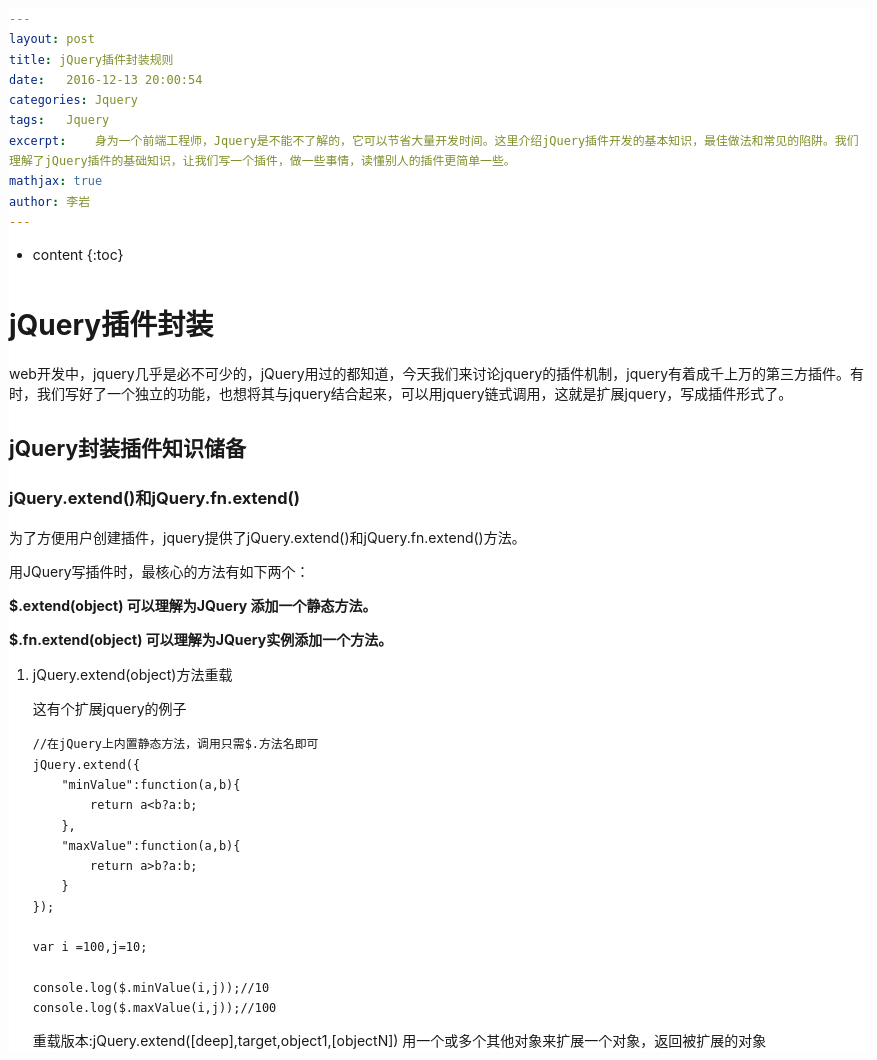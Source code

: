 ```yaml
---
layout: post
title: jQuery插件封装规则
date:   2016-12-13 20:00:54
categories: Jquery
tags:	Jquery
excerpt:	身为一个前端工程师，Jquery是不能不了解的，它可以节省大量开发时间。这里介绍jQuery插件开发的基本知识，最佳做法和常见的陷阱。我们理解了jQuery插件的基础知识，让我们写一个插件，做一些事情，读懂别人的插件更简单一些。
mathjax: true
author:	李岩
---
```

* content
{:toc}

#		jQuery插件封装

web开发中，jquery几乎是必不可少的，jQuery用过的都知道，今天我们来讨论jquery的插件机制，jquery有着成千上万的第三方插件。有时，我们写好了一个独立的功能，也想将其与jquery结合起来，可以用jquery链式调用，这就是扩展jquery，写成插件形式了。

##		jQuery封装插件知识储备

###		jQuery.extend()和jQuery.fn.extend()

为了方便用户创建插件，jquery提供了jQuery.extend()和jQuery.fn.extend()方法。

用JQuery写插件时，最核心的方法有如下两个：

**$.extend(object) 可以理解为JQuery 添加一个静态方法。**

**$.fn.extend(object) 可以理解为JQuery实例添加一个方法。**

1.	jQuery.extend(object)方法重载

	这有个扩展jquery的例子

		//在jQuery上内置静态方法，调用只需$.方法名即可
		jQuery.extend({
			"minValue":function(a,b){
				return a<b?a:b;
			},
			"maxValue":function(a,b){
				return a>b?a:b;
			}
		});
	
		var i =100,j=10;
	
		console.log($.minValue(i,j));//10
		console.log($.maxValue(i,j));//100

	重载版本:jQuery.extend([deep],target,object1,[objectN])
	用一个或多个其他对象来扩展一个对象，返回被扩展的对象
	